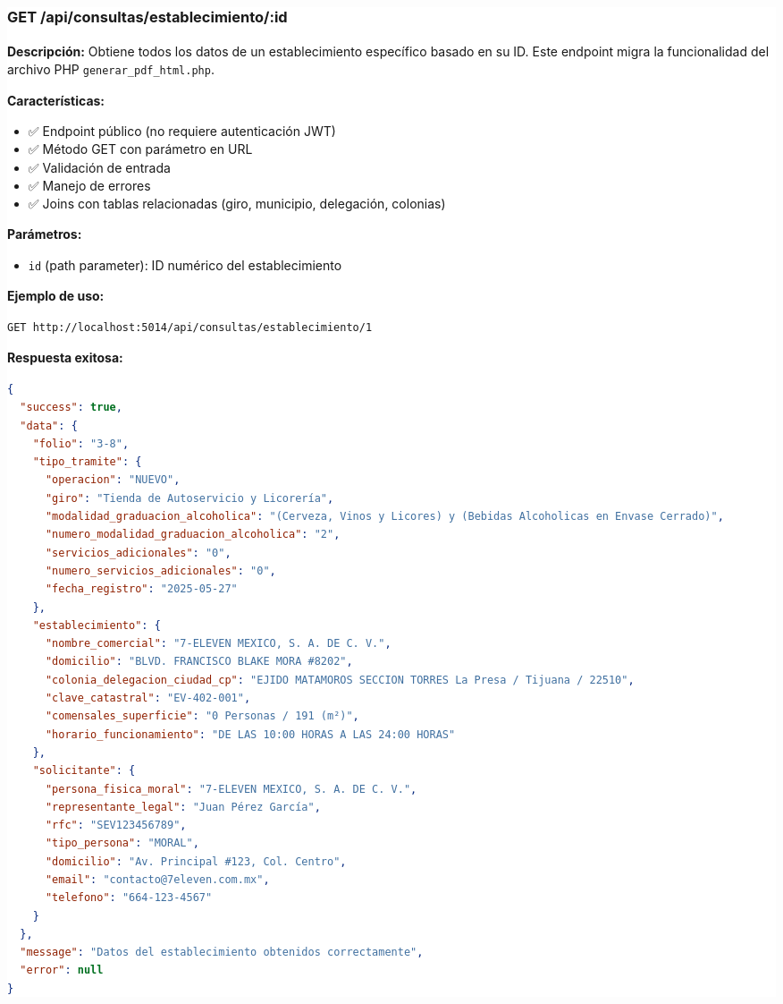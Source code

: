 ### GET /api/consultas/establecimiento/:id

**Descripción:** Obtiene todos los datos de un establecimiento específico basado en su ID. Este endpoint migra la funcionalidad del archivo PHP `generar_pdf_html.php`.

**Características:**
- ✅ Endpoint público (no requiere autenticación JWT)
- ✅ Método GET con parámetro en URL
- ✅ Validación de entrada
- ✅ Manejo de errores
- ✅ Joins con tablas relacionadas (giro, municipio, delegación, colonias)

**Parámetros:**
- `id` (path parameter): ID numérico del establecimiento

**Ejemplo de uso:**
```bash
GET http://localhost:5014/api/consultas/establecimiento/1
```

**Respuesta exitosa:**
```json
{
  "success": true,
  "data": {
    "folio": "3-8",
    "tipo_tramite": {
      "operacion": "NUEVO",
      "giro": "Tienda de Autoservicio y Licorería",
      "modalidad_graduacion_alcoholica": "(Cerveza, Vinos y Licores) y (Bebidas Alcoholicas en Envase Cerrado)",
      "numero_modalidad_graduacion_alcoholica": "2",
      "servicios_adicionales": "0",
      "numero_servicios_adicionales": "0",
      "fecha_registro": "2025-05-27"
    },
    "establecimiento": {
      "nombre_comercial": "7-ELEVEN MEXICO, S. A. DE C. V.",
      "domicilio": "BLVD. FRANCISCO BLAKE MORA #8202",
      "colonia_delegacion_ciudad_cp": "EJIDO MATAMOROS SECCION TORRES La Presa / Tijuana / 22510",
      "clave_catastral": "EV-402-001",
      "comensales_superficie": "0 Personas / 191 (m²)",
      "horario_funcionamiento": "DE LAS 10:00 HORAS A LAS 24:00 HORAS"
    },
    "solicitante": {
      "persona_fisica_moral": "7-ELEVEN MEXICO, S. A. DE C. V.",
      "representante_legal": "Juan Pérez García",
      "rfc": "SEV123456789",
      "tipo_persona": "MORAL",
      "domicilio": "Av. Principal #123, Col. Centro",
      "email": "contacto@7eleven.com.mx",
      "telefono": "664-123-4567"
    }
  },
  "message": "Datos del establecimiento obtenidos correctamente",
  "error": null
}
```
